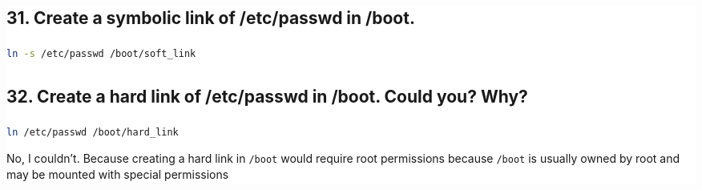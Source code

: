 ## 31. Create a symbolic link of /etc/passwd in /boot.
```sh
ln -s /etc/passwd /boot/soft_link
```

## 32. Create a hard link of /etc/passwd in /boot. Could you? Why?
```sh
ln /etc/passwd /boot/hard_link
```
No, I couldn’t.
Because creating a hard link in `/boot` would require root permissions because `/boot` is usually owned by root and may be mounted with special permissions

